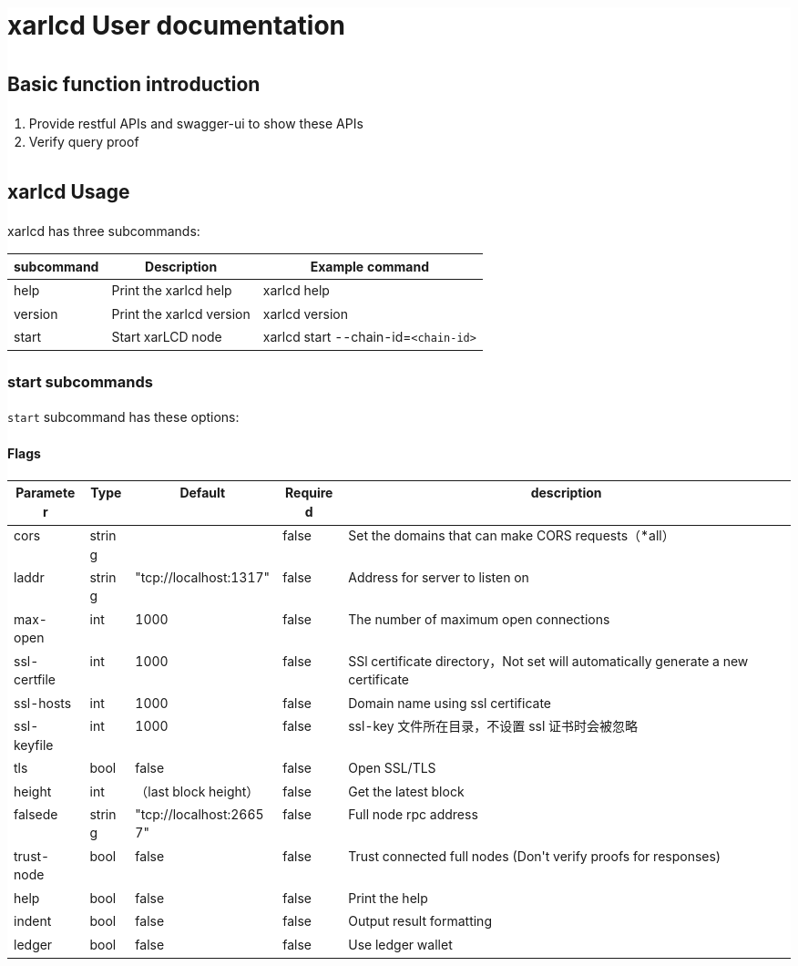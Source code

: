 # xarlcd User documentation

## Basic function introduction

1. Provide restful APIs and swagger-ui to show these APIs
2. Verify query proof


## xarlcd Usage

xarlcd has three subcommands:

| subcommand  | Description           | Example command                           |
| ------- | ------------------------- | ----------------------------------------- |
| help    | Print the xarlcd help           | xarlcd help               |
| version | Print the xarlcd version        | xarlcd version            |
| start   | Start xarLCD node | xarlcd start --chain-id=`<chain-id>` |

### start subcommands

`start` subcommand has these options:

#### Flags

| Parameter   | Type  | Default                 | Required| description                         |
| ------------ | ------ | ----------------------- | -------- | ----- |
| cors         | string |   | false    | Set the domains that can make CORS requests（\*all）   |
| laddr     | string | "tcp://localhost:1317"  | false  | Address for server to listen on|
| max-open     | int    | 1000                    | false    | The number of maximum open connections   |
| ssl-certfile | int    | 1000                    | false    | SSl certificate directory，Not set will automatically generate a new certificate  |
| ssl-hosts    | int    | 1000                    | false    | Domain name using ssl certificate            |
| ssl-keyfile  | int    | 1000                    | false    | ssl-key 文件所在目录，不设置 ssl 证书时会被忽略 |
| tls          | bool   | false                   | false    | Open SSL/TLS                                    |
| height       | int    | （last block height）    | false    | Get the latest block                          |
| falsede         | string | "tcp://localhost:26657" | false    | Full node rpc address                            |
| trust-node   | bool   | false                   | false    | Trust connected full nodes (Don't verify proofs for responses)   |
| help         | bool   | false                   | false    | Print the help                                |
| indent       | bool   | false                   | false    | Output result formatting                      |
| ledger       | bool   | false                   | false    | Use ledger  wallet                            |
